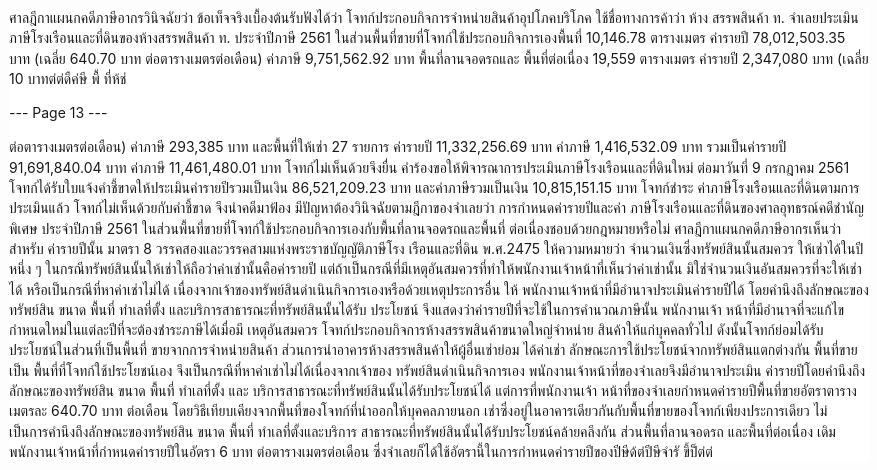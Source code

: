ศาลฎีกาแผนกคดีภาษีอากรวินิจฉัยว่า ข้อเท็จจริงเบื้องต้นรับฟังได้ว่า
โจทก์ประกอบกิจการจำหน่ายสินค้าอุปโภคบริโภค ใช้ชื่อทางการค้าว่า ห้าง
สรรพสินค้า ท. จำเลยประเมินภาษีโรงเรือนและที่ดินของห้างสรรพสินค้า ท.
ประจำปีภาษี 
2561 
ในส่วนพื้นที่ขายที่โจทก์ใช้ประกอบกิจการเองพื้นที่
10,146.78 ตารางเมตร ค่ารายปี 78,012,503.35 บาท (เฉลี่ย 640.70 บาท
ต่อตารางเมตรต่อเดือน) ค่าภาษี 9,751,562.92 บาท พื้นที่ลานจอดรถและ
พื้นที่ต่อเนื่อง 19,559 ตารางเมตร ค่ารายปี 2,347,080 บาท (เฉลี่ย 10 บาทต่ต่ดืค่ษี
พื้
ที่ห้ช่


--- Page 13 ---

ต่อตารางเมตรต่อเดือน) ค่าภาษี 293,385 บาท และพื้นที่ให้เช่า 27 รายการ
ค่ารายปี 11,332,256.69 บาท ค่าภาษี 1,416,532.09 บาท รวมเป็นค่ารายปี
91,691,840.04 บาท ค่าภาษี 11,461,480.01 บาท โจทก์ไม่เห็นด้วยจึงยื่น
คำร้องขอให้พิจารณาการประเมินภาษีโรงเรือนและที่ดินใหม่ ต่อมาวันที่ 9
กรกฎาคม 2561 โจทก์ได้รับใบแจ้งคำชี้ขาดให้ประเมินค่ารายปีรวมเป็นเงิน
86,521,209.23 บาท และค่าภาษีรวมเป็นเงิน 10,815,151.15 บาท โจทก์ชำระ
ค่าภาษีโรงเรือนและที่ดินตามการประเมินแล้ว โจทก์ไม่เห็นด้วยกับคำชี้ขาด
จึงนำคดีมาฟ้อง
มีปัญหาต้องวินิจฉัยตามฎีกาของจำเลยว่า การกำหนดค่ารายปีและค่า
ภาษีโรงเรือนและที่ดินของศาลอุทธรณ์คดีชำนัญพิเศษ ประจำปีภาษี 2561
ในส่วนพื้นที่ขายที่โจทก์ใช้ประกอบกิจการเองกับพื้นที่ลานจอดรถและพื้นที่
ต่อเนื่องชอบด้วยกฎหมายหรือไม่ ศาลฎีกาแผนกคดีภาษีอากรเห็นว่า สำหรับ
ค่ารายปีนั้น มาตรา 8 วรรคสองและวรรคสามแห่งพระราชบัญญัติภาษีโรง
เรือนและที่ดิน พ.ศ.2475 ให้ความหมายว่า จำนวนเงินซึ่งทรัพย์สินนั้นสมควร
ให้เช่าได้ในปีหนึ่ง ๆ ในกรณีทรัพย์สินนั้นให้เช่าให้ถือว่าค่าเช่านั้นคือค่ารายปี
แต่ถ้าเป็นกรณีที่มีเหตุอันสมควรที่ทำให้พนักงานเจ้าหน้าที่เห็นว่าค่าเช่านั้น
มิใช่จำนวนเงินอันสมควรที่จะให้เช่าได้ 
หรือเป็นกรณีที่หาค่าเช่าไม่ได้
เนื่องจากเจ้าของทรัพย์สินดำเนินกิจการเองหรือด้วยเหตุประการอื่น 
ให้
พนักงานเจ้าหน้าที่มีอำนาจประเมินค่ารายปีได้ 
โดยคำนึงถึงลักษณะของ
ทรัพย์สิน ขนาด พื้นที่ ทำเลที่ตั้ง และบริการสาธารณะที่ทรัพย์สินนั้นได้รับ
ประโยชน์ 
จึงแสดงว่าค่ารายปีที่จะใช้ในการคำนวณภาษีนั้น 
พนักงานเจ้า
หน้าที่มีอำนาจที่จะแก้ไขกำหนดใหม่ในแต่ละปีที่จะต้องชำระภาษีได้เมื่อมี
เหตุอันสมควร 
โจทก์ประกอบกิจการห้างสรรพสินค้าขนาดใหญ่จำหน่าย
สินค้าให้แก่บุคคลทั่วไป 
ดังนั้นโจทก์ย่อมได้รับประโยชน์ในส่วนที่เป็นพื้นที่
ขายจากการจำหน่ายสินค้า ส่วนการนำอาคารห้างสรรพสินค้าให้ผู้อื่นเช่าย่อม
ได้ค่าเช่า ลักษณะการใช้ประโยชน์จากทรัพย์สินแตกต่างกัน พื้นที่ขายเป็น
พื้นที่ที่โจทก์ใช้ประโยชน์เอง จึงเป็นกรณีที่หาค่าเช่าไม่ได้เนื่องจากเจ้าของ
ทรัพย์สินดำเนินกิจการเอง พนักงานเจ้าหน้าที่ของจำเลยจึงมีอำนาจประเมิน
ค่ารายปีโดยคำนึงถึงลักษณะของทรัพย์สิน ขนาด พื้นที่ ทำเลที่ตั้ง และ
บริการสาธารณะที่ทรัพย์สินนั้นได้รับประโยชน์ได้ 
แต่การที่พนักงานเจ้า
หน้าที่ของจำเลยกำหนดค่ารายปีพื้นที่ขายอัตราตารางเมตรละ 640.70 บาท
ต่อเดือน 
โดยวิธีเทียบเคียงจากพื้นที่ของโจทก์ที่นำออกให้บุคคลภายนอก
เช่าซึ่งอยู่ในอาคารเดียวกันกับพื้นที่ขายของโจทก์เพียงประการเดียว 
ไม่
เป็นการคำนึงถึงลักษณะของทรัพย์สิน ขนาด พื้นที่ ทำเลที่ตั้งและบริการ
สาธารณะที่ทรัพย์สินนั้นได้รับประโยชน์คล้ายคลึงกัน 
ส่วนพื้นที่ลานจอดรถ
และพื้นที่ต่อเนื่อง เดิมพนักงานเจ้าหน้าที่กำหนดค่ารายปีในอัตรา 6 บาท
ต่อตารางเมตรต่อเดือน ซึ่งจำเลยก็ได้ใช้อัตรานี้ในการกำหนดค่ารายปีของปีษีด้ต่ปีษีจำรั
ขึ้ป็ต่ต่
